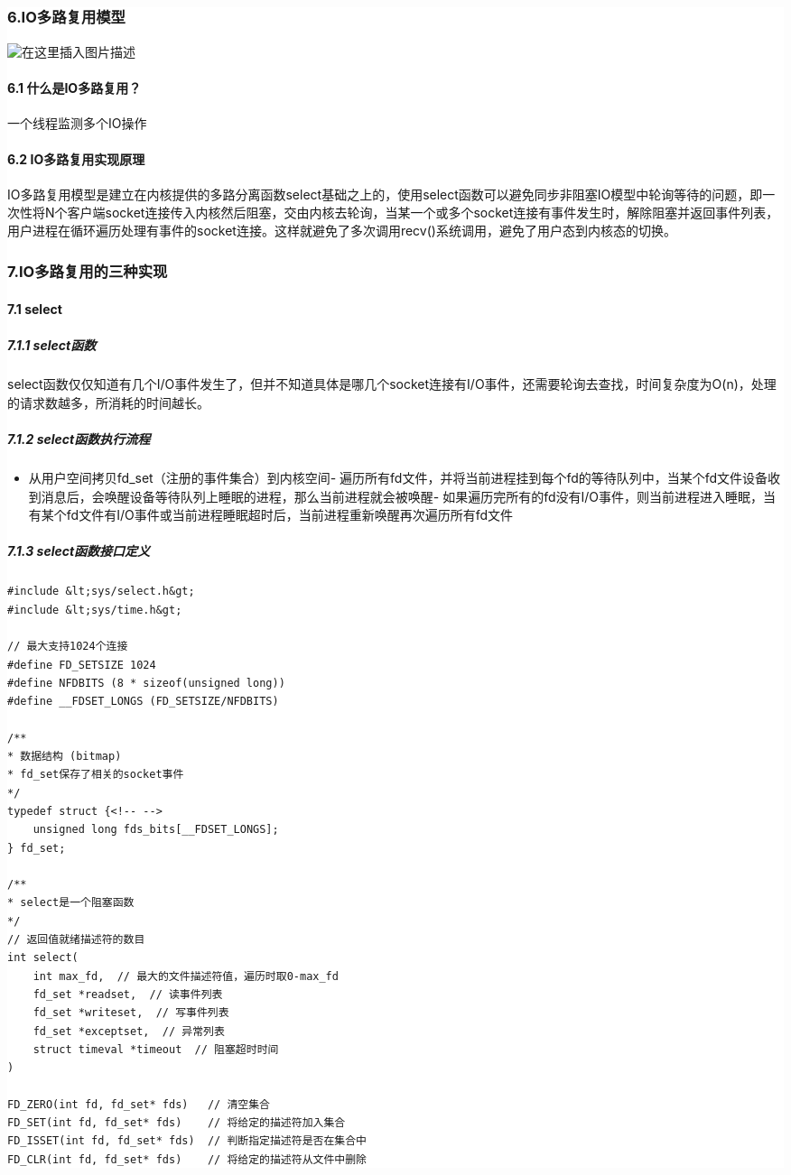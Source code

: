 
### 6.IO多路复用模型

<img src="https://img-blog.csdnimg.cn/0b074e306eb74a679743913db651bfb3.png" alt="在这里插入图片描述">

#### 6.1 什么是IO多路复用？

>  
 一个线程监测多个IO操作 


#### 6.2 IO多路复用实现原理

>  
 IO多路复用模型是建立在内核提供的多路分离函数select基础之上的，使用select函数可以避免同步非阻塞IO模型中轮询等待的问题，即一次性将N个客户端socket连接传入内核然后阻塞，交由内核去轮询，当某一个或多个socket连接有事件发生时，解除阻塞并返回事件列表，用户进程在循环遍历处理有事件的socket连接。这样就避免了多次调用recv()系统调用，避免了用户态到内核态的切换。 


### 7.IO多路复用的三种实现

#### 7.1 select

##### 7.1.1 select函数

>  
 select函数仅仅知道有几个I/O事件发生了，但并不知道具体是哪几个socket连接有I/O事件，还需要轮询去查找，时间复杂度为O(n)，处理的请求数越多，所消耗的时间越长。 


##### 7.1.2 select函数执行流程
- 从用户空间拷贝fd_set（注册的事件集合）到内核空间- 遍历所有fd文件，并将当前进程挂到每个fd的等待队列中，当某个fd文件设备收到消息后，会唤醒设备等待队列上睡眠的进程，那么当前进程就会被唤醒- 如果遍历完所有的fd没有I/O事件，则当前进程进入睡眠，当有某个fd文件有I/O事件或当前进程睡眠超时后，当前进程重新唤醒再次遍历所有fd文件
##### 7.1.3 select函数接口定义

```
#include &lt;sys/select.h&gt;
#include &lt;sys/time.h&gt;

// 最大支持1024个连接
#define FD_SETSIZE 1024
#define NFDBITS (8 * sizeof(unsigned long))
#define __FDSET_LONGS (FD_SETSIZE/NFDBITS)

/**
* 数据结构 (bitmap)
* fd_set保存了相关的socket事件
*/
typedef struct {<!-- -->
    unsigned long fds_bits[__FDSET_LONGS];
} fd_set;

/**
* select是一个阻塞函数
*/
// 返回值就绪描述符的数目
int select(
    int max_fd,  // 最大的文件描述符值，遍历时取0-max_fd
    fd_set *readset,  // 读事件列表
    fd_set *writeset,  // 写事件列表
    fd_set *exceptset,  // 异常列表
    struct timeval *timeout  // 阻塞超时时间
)

FD_ZERO(int fd, fd_set* fds)   // 清空集合
FD_SET(int fd, fd_set* fds)    // 将给定的描述符加入集合
FD_ISSET(int fd, fd_set* fds)  // 判断指定描述符是否在集合中 
FD_CLR(int fd, fd_set* fds)    // 将给定的描述符从文件中删除  
```